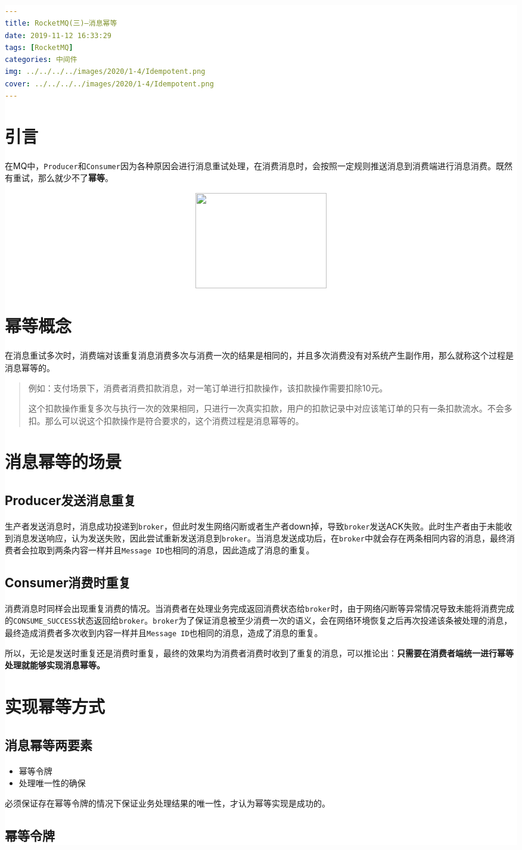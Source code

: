 ```yaml
---
title: RocketMQ(三)—消息幂等
date: 2019-11-12 16:33:29
tags: [RocketMQ]
categories: 中间件
img: ../../../../images/2020/1-4/Idempotent.png
cover: ../../../../images/2020/1-4/Idempotent.png
---
```


# 引言

在MQ中，`Producer`和`Consumer`因为各种原因会进行消息重试处理，在消费消息时，会按照一定规则推送消息到消费端进行消息消费。既然有重试，那么就少不了**幂等**。<div align=center><img width="220" height="160" src="../../../../images/2020/1-4/Idempotent.png" algin="center"/></div>

# 幂等概念

在消息重试多次时，消费端对该重复消息消费多次与消费一次的结果是相同的，并且多次消费没有对系统产生副作用，那么就称这个过程是消息幂等的。

> 例如：支付场景下，消费者消费扣款消息，对一笔订单进行扣款操作，该扣款操作需要扣除10元。
>
> 这个扣款操作重复多次与执行一次的效果相同，只进行一次真实扣款，用户的扣款记录中对应该笔订单的只有一条扣款流水。不会多扣。那么可以说这个扣款操作是符合要求的，这个消费过程是消息幂等的。

# 消息幂等的场景

## Producer发送消息重复

​		生产者发送消息时，消息成功投递到`broker`，但此时发生网络闪断或者生产者down掉，导致`broker`发送ACK失败。此时生产者由于未能收到消息发送响应，认为发送失败，因此尝试重新发送消息到`broker`。当消息发送成功后，在`broker`中就会存在两条相同内容的消息，最终消费者会拉取到两条内容一样并且`Message ID`也相同的消息，因此造成了消息的重复。

## Consumer消费时重复

​		消费消息时同样会出现重复消费的情况。当消费者在处理业务完成返回消费状态给`broker`时，由于网络闪断等异常情况导致未能将消费完成的`CONSUME_SUCCESS`状态返回给`broker`。`broker`为了保证消息被至少消费一次的语义，会在网络环境恢复之后再次投递该条被处理的消息，最终造成消费者多次收到内容一样并且`Message ID`也相同的消息，造成了消息的重复。

所以，无论是发送时重复还是消费时重复，最终的效果均为消费者消费时收到了重复的消息，可以推论出：**只需要在消费者端统一进行幂等处理就能够实现消息幂等。**

# 实现幂等方式

## 消息幂等两要素

- 幂等令牌
- 处理唯一性的确保

必须保证存在幂等令牌的情况下保证业务处理结果的唯一性，才认为幂等实现是成功的。

## 幂等令牌
